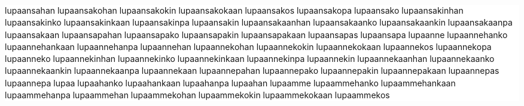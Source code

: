 lupaansahan
lupaansakohan
lupaansakokin
lupaansakokaan
lupaansakos
lupaansakopa
lupaansako
lupaansakinhan
lupaansakinko
lupaansakinkaan
lupaansakinpa
lupaansakin
lupaansakaanhan
lupaansakaanko
lupaansakaankin
lupaansakaanpa
lupaansakaan
lupaansapahan
lupaansapako
lupaansapakin
lupaansapakaan
lupaansapas
lupaansapa
lupaanne
lupaannehanko
lupaannehankaan
lupaannehanpa
lupaannehan
lupaannekohan
lupaannekokin
lupaannekokaan
lupaannekos
lupaannekopa
lupaanneko
lupaannekinhan
lupaannekinko
lupaannekinkaan
lupaannekinpa
lupaannekin
lupaannekaanhan
lupaannekaanko
lupaannekaankin
lupaannekaanpa
lupaannekaan
lupaannepahan
lupaannepako
lupaannepakin
lupaannepakaan
lupaannepas
lupaannepa
lupaa
lupaahanko
lupaahankaan
lupaahanpa
lupaahan
lupaamme
lupaammehanko
lupaammehankaan
lupaammehanpa
lupaammehan
lupaammekohan
lupaammekokin
lupaammekokaan
lupaammekos